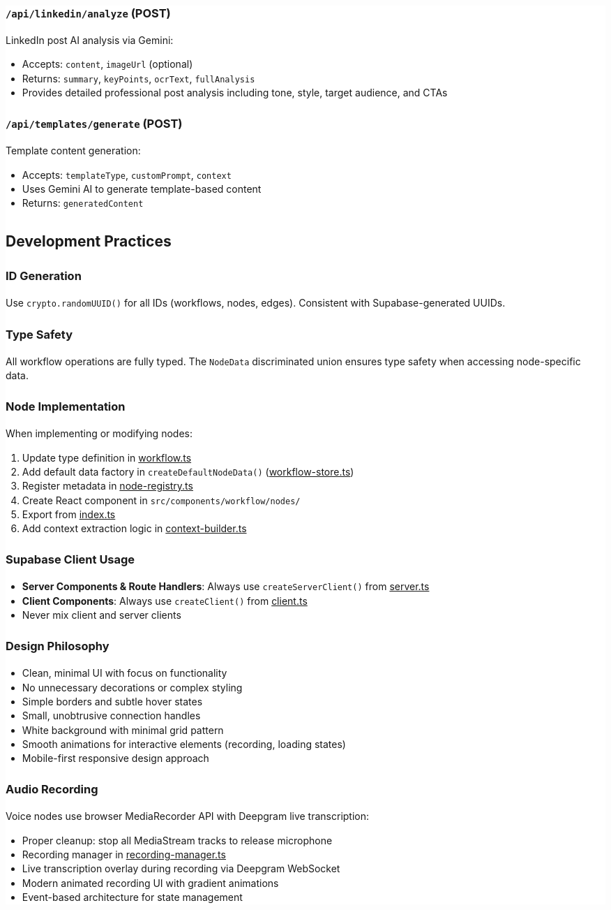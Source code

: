 ### `/api/linkedin/analyze` (POST)
LinkedIn post AI analysis via Gemini:
- Accepts: `content`, `imageUrl` (optional)
- Returns: `summary`, `keyPoints`, `ocrText`, `fullAnalysis`
- Provides detailed professional post analysis including tone, style, target audience, and CTAs

### `/api/templates/generate` (POST)
Template content generation:
- Accepts: `templateType`, `customPrompt`, `context`
- Uses Gemini AI to generate template-based content
- Returns: `generatedContent`

## Development Practices

### ID Generation
Use `crypto.randomUUID()` for all IDs (workflows, nodes, edges). Consistent with Supabase-generated UUIDs.

### Type Safety
All workflow operations are fully typed. The `NodeData` discriminated union ensures type safety when accessing node-specific data.

### Node Implementation
When implementing or modifying nodes:
1. Update type definition in [workflow.ts](src/types/workflow.ts)
2. Add default data factory in `createDefaultNodeData()` ([workflow-store.ts](src/lib/stores/workflow-store.ts))
3. Register metadata in [node-registry.ts](src/lib/workflow/node-registry.ts)
4. Create React component in `src/components/workflow/nodes/`
5. Export from [index.ts](src/components/workflow/nodes/index.ts)
6. Add context extraction logic in [context-builder.ts](src/lib/workflow/context-builder.ts)

### Supabase Client Usage
- **Server Components & Route Handlers**: Always use `createServerClient()` from [server.ts](src/lib/supabase/server.ts)
- **Client Components**: Always use `createClient()` from [client.ts](src/lib/supabase/client.ts)
- Never mix client and server clients

### Design Philosophy
- Clean, minimal UI with focus on functionality
- No unnecessary decorations or complex styling
- Simple borders and subtle hover states
- Small, unobtrusive connection handles
- White background with minimal grid pattern
- Smooth animations for interactive elements (recording, loading states)
- Mobile-first responsive design approach

### Audio Recording
Voice nodes use browser MediaRecorder API with Deepgram live transcription:
- Proper cleanup: stop all MediaStream tracks to release microphone
- Recording manager in [recording-manager.ts](src/lib/recording-manager.ts)
- Live transcription overlay during recording via Deepgram WebSocket
- Modern animated recording UI with gradient animations
- Event-based architecture for state management
